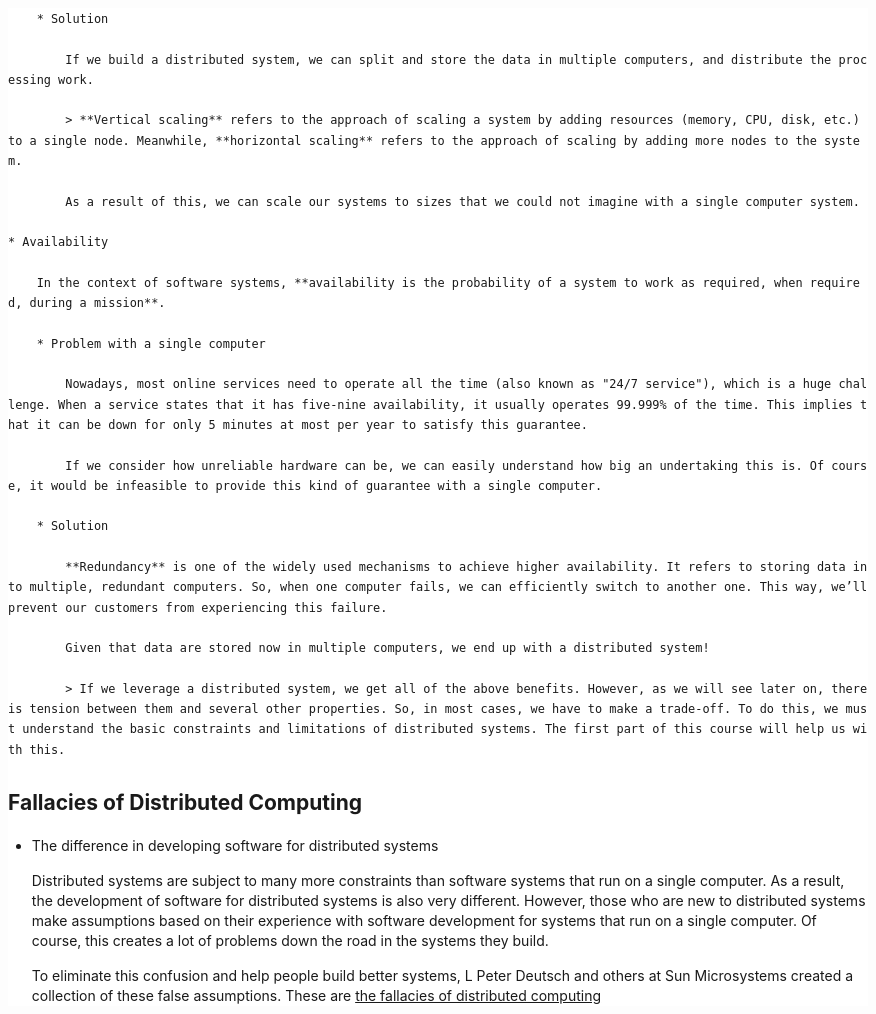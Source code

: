         * Solution

            If we build a distributed system, we can split and store the data in multiple computers, and distribute the processing work.

            > **Vertical scaling** refers to the approach of scaling a system by adding resources (memory, CPU, disk, etc.) to a single node. Meanwhile, **horizontal scaling** refers to the approach of scaling by adding more nodes to the system.

            As a result of this, we can scale our systems to sizes that we could not imagine with a single computer system.

    * Availability

        In the context of software systems, **availability is the probability of a system to work as required, when required, during a mission**.

        * Problem with a single computer

            Nowadays, most online services need to operate all the time (also known as "24/7 service"), which is a huge challenge. When a service states that it has five-nine availability, it usually operates 99.999% of the time. This implies that it can be down for only 5 minutes at most per year to satisfy this guarantee.

            If we consider how unreliable hardware can be, we can easily understand how big an undertaking this is. Of course, it would be infeasible to provide this kind of guarantee with a single computer.

        * Solution

            **Redundancy** is one of the widely used mechanisms to achieve higher availability. It refers to storing data into multiple, redundant computers. So, when one computer fails, we can efficiently switch to another one. This way, we’ll prevent our customers from experiencing this failure.

            Given that data are stored now in multiple computers, we end up with a distributed system!

            > If we leverage a distributed system, we get all of the above benefits. However, as we will see later on, there is tension between them and several other properties. So, in most cases, we have to make a trade-off. To do this, we must understand the basic constraints and limitations of distributed systems. The first part of this course will help us with this.

## Fallacies of Distributed Computing
* The difference in developing software for distributed systems

    Distributed systems are subject to many more constraints than software systems that run on a single computer. As a result, the development of software for distributed systems is also very different. However, those who are new to distributed systems make assumptions based on their experience with software development for systems that run on a single computer. Of course, this creates a lot of problems down the road in the systems they build.

    To eliminate this confusion and help people build better systems, L Peter Deutsch and others at Sun Microsystems created a collection of these false assumptions. These are [the fallacies of distributed computing](https://en.wikipedia.org/wiki/Fallacies_of_distributed_computing)
